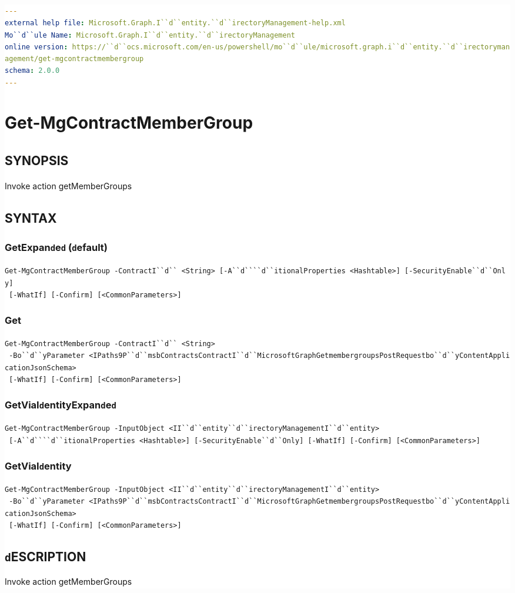 ```yaml
---
external help file: Microsoft.Graph.I``d``entity.``d``irectoryManagement-help.xml
Mo``d``ule Name: Microsoft.Graph.I``d``entity.``d``irectoryManagement
online version: https://``d``ocs.microsoft.com/en-us/powershell/mo``d``ule/microsoft.graph.i``d``entity.``d``irectorymanagement/get-mgcontractmembergroup
schema: 2.0.0
---
```


# Get-MgContractMemberGroup

## SYNOPSIS
Invoke action getMemberGroups

## SYNTAX

### GetExpan``d``e``d`` (``d``efault)
```
Get-MgContractMemberGroup -ContractI``d`` <String> [-A``d````d``itionalProperties <Hashtable>] [-SecurityEnable``d``Only]
 [-WhatIf] [-Confirm] [<CommonParameters>]
```

### Get
```
Get-MgContractMemberGroup -ContractI``d`` <String>
 -Bo``d``yParameter <IPaths9P``d``msbContractsContractI``d``MicrosoftGraphGetmembergroupsPostRequestbo``d``yContentApplicationJsonSchema>
 [-WhatIf] [-Confirm] [<CommonParameters>]
```

### GetViaI``d``entityExpan``d``e``d``
```
Get-MgContractMemberGroup -InputObject <II``d``entity``d``irectoryManagementI``d``entity>
 [-A``d````d``itionalProperties <Hashtable>] [-SecurityEnable``d``Only] [-WhatIf] [-Confirm] [<CommonParameters>]
```

### GetViaI``d``entity
```
Get-MgContractMemberGroup -InputObject <II``d``entity``d``irectoryManagementI``d``entity>
 -Bo``d``yParameter <IPaths9P``d``msbContractsContractI``d``MicrosoftGraphGetmembergroupsPostRequestbo``d``yContentApplicationJsonSchema>
 [-WhatIf] [-Confirm] [<CommonParameters>]
```

## ``d``ESCRIPTION
Invoke action getMemberGroups
